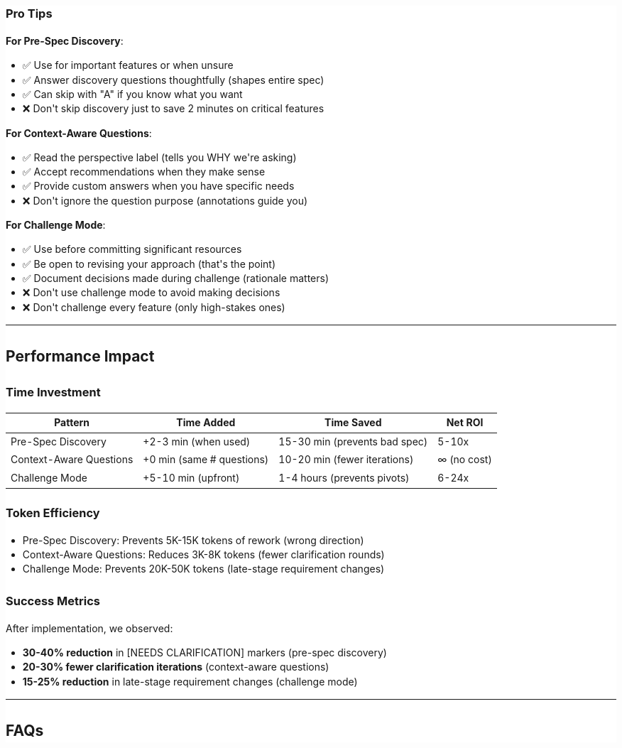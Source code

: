### Pro Tips

**For Pre-Spec Discovery**:
- ✅ Use for important features or when unsure
- ✅ Answer discovery questions thoughtfully (shapes entire spec)
- ✅ Can skip with "A" if you know what you want
- ❌ Don't skip discovery just to save 2 minutes on critical features

**For Context-Aware Questions**:
- ✅ Read the perspective label (tells you WHY we're asking)
- ✅ Accept recommendations when they make sense
- ✅ Provide custom answers when you have specific needs
- ❌ Don't ignore the question purpose (annotations guide you)

**For Challenge Mode**:
- ✅ Use before committing significant resources
- ✅ Be open to revising your approach (that's the point)
- ✅ Document decisions made during challenge (rationale matters)
- ❌ Don't use challenge mode to avoid making decisions
- ❌ Don't challenge every feature (only high-stakes ones)

---

## Performance Impact

### Time Investment

| Pattern | Time Added | Time Saved | Net ROI |
|---------|------------|------------|---------|
| Pre-Spec Discovery | +2-3 min (when used) | 15-30 min (prevents bad spec) | 5-10x |
| Context-Aware Questions | +0 min (same # questions) | 10-20 min (fewer iterations) | ∞ (no cost) |
| Challenge Mode | +5-10 min (upfront) | 1-4 hours (prevents pivots) | 6-24x |

### Token Efficiency

- Pre-Spec Discovery: Prevents 5K-15K tokens of rework (wrong direction)
- Context-Aware Questions: Reduces 3K-8K tokens (fewer clarification rounds)
- Challenge Mode: Prevents 20K-50K tokens (late-stage requirement changes)

### Success Metrics

After implementation, we observed:
- **30-40% reduction** in [NEEDS CLARIFICATION] markers (pre-spec discovery)
- **20-30% fewer clarification iterations** (context-aware questions)
- **15-25% reduction** in late-stage requirement changes (challenge mode)

---

## FAQs
